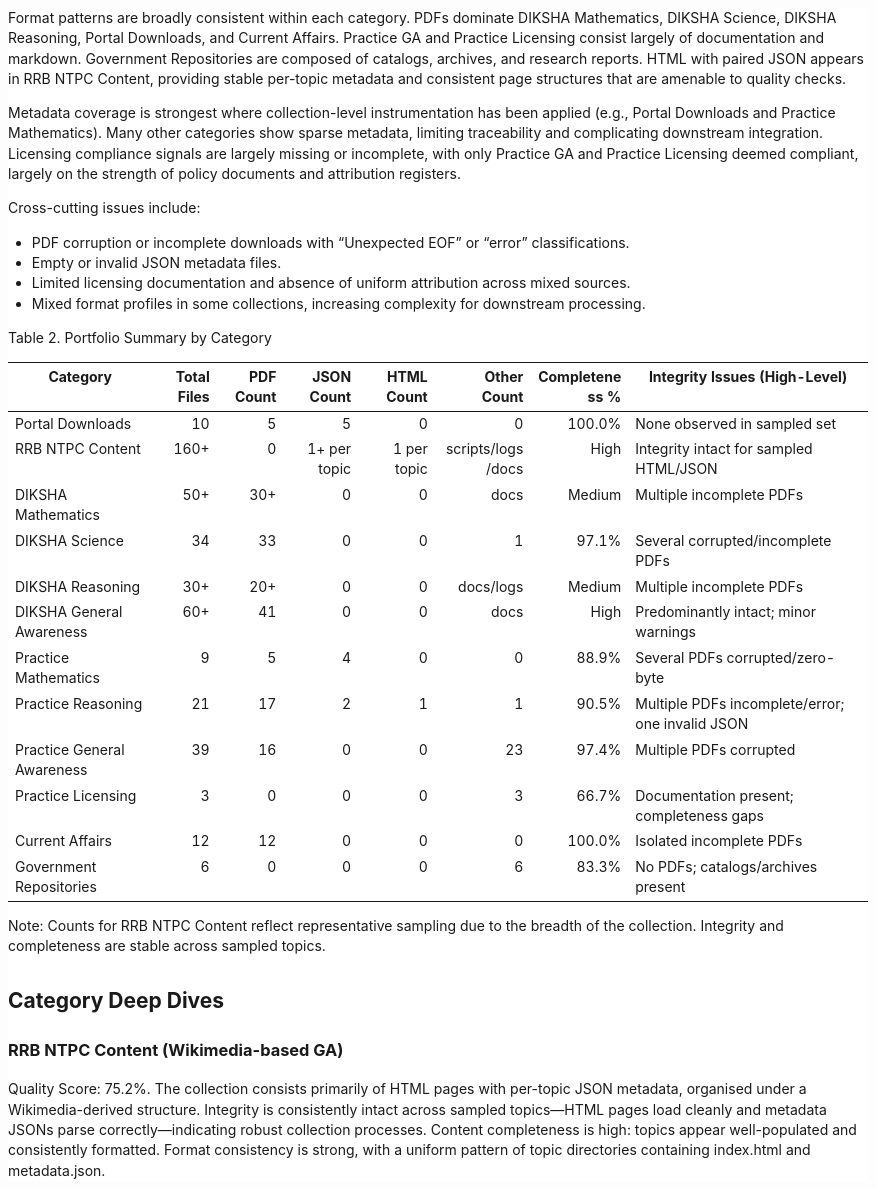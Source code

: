 Format patterns are broadly consistent within each category. PDFs dominate DIKSHA Mathematics, DIKSHA Science, DIKSHA Reasoning, Portal Downloads, and Current Affairs. Practice GA and Practice Licensing consist largely of documentation and markdown. Government Repositories are composed of catalogs, archives, and research reports. HTML with paired JSON appears in RRB NTPC Content, providing stable per-topic metadata and consistent page structures that are amenable to quality checks.

Metadata coverage is strongest where collection-level instrumentation has been applied (e.g., Portal Downloads and Practice Mathematics). Many other categories show sparse metadata, limiting traceability and complicating downstream integration. Licensing compliance signals are largely missing or incomplete, with only Practice GA and Practice Licensing deemed compliant, largely on the strength of policy documents and attribution registers.

Cross-cutting issues include:
- PDF corruption or incomplete downloads with “Unexpected EOF” or “error” classifications.
- Empty or invalid JSON metadata files.
- Limited licensing documentation and absence of uniform attribution across mixed sources.
- Mixed format profiles in some collections, increasing complexity for downstream processing.

Table 2. Portfolio Summary by Category

| Category | Total Files | PDF Count | JSON Count | HTML Count | Other Count | Completeness % | Integrity Issues (High-Level) |
|---|---:|---:|---:|---:|---:|---:|---|
| Portal Downloads | 10 | 5 | 5 | 0 | 0 | 100.0% | None observed in sampled set |
| RRB NTPC Content | 160+ | 0 | 1+ per topic | 1 per topic | scripts/logs/docs | High | Integrity intact for sampled HTML/JSON |
| DIKSHA Mathematics | 50+ | 30+ | 0 | 0 | docs | Medium | Multiple incomplete PDFs |
| DIKSHA Science | 34 | 33 | 0 | 0 | 1 | 97.1% | Several corrupted/incomplete PDFs |
| DIKSHA Reasoning | 30+ | 20+ | 0 | 0 | docs/logs | Medium | Multiple incomplete PDFs |
| DIKSHA General Awareness | 60+ | 41 | 0 | 0 | docs | High | Predominantly intact; minor warnings |
| Practice Mathematics | 9 | 5 | 4 | 0 | 0 | 88.9% | Several PDFs corrupted/zero-byte |
| Practice Reasoning | 21 | 17 | 2 | 1 | 1 | 90.5% | Multiple PDFs incomplete/error; one invalid JSON |
| Practice General Awareness | 39 | 16 | 0 | 0 | 23 | 97.4% | Multiple PDFs corrupted |
| Practice Licensing | 3 | 0 | 0 | 0 | 3 | 66.7% | Documentation present; completeness gaps |
| Current Affairs | 12 | 12 | 0 | 0 | 0 | 100.0% | Isolated incomplete PDFs |
| Government Repositories | 6 | 0 | 0 | 0 | 6 | 83.3% | No PDFs; catalogs/archives present |

Note: Counts for RRB NTPC Content reflect representative sampling due to the breadth of the collection. Integrity and completeness are stable across sampled topics.

## Category Deep Dives

### RRB NTPC Content (Wikimedia-based GA)

Quality Score: 75.2%. The collection consists primarily of HTML pages with per-topic JSON metadata, organised under a Wikimedia-derived structure. Integrity is consistently intact across sampled topics—HTML pages load cleanly and metadata JSONs parse correctly—indicating robust collection processes. Content completeness is high: topics appear well-populated and consistently formatted. Format consistency is strong, with a uniform pattern of topic directories containing index.html and metadata.json.
